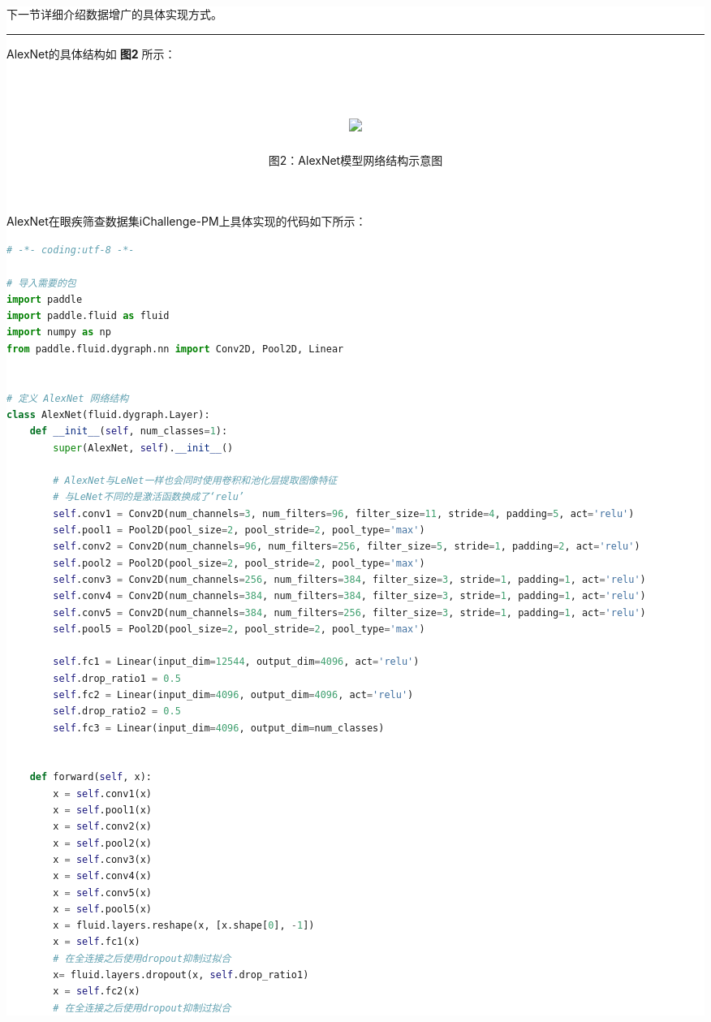 下一节详细介绍数据增广的具体实现方式。

-------

AlexNet的具体结构如 **图2** 所示：

<br></br>
<center><img src="https://ai-studio-static-online.cdn.bcebos.com/630059b01a9a4e8c8eded2e7584412daa27bc7c034a8441fabadd713dac29d77" width = "1000"></center>
<center><br>图2：AlexNet模型网络结构示意图</br></center>
<br></br>

AlexNet在眼疾筛查数据集iChallenge-PM上具体实现的代码如下所示：
```python
# -*- coding:utf-8 -*-

# 导入需要的包
import paddle
import paddle.fluid as fluid
import numpy as np
from paddle.fluid.dygraph.nn import Conv2D, Pool2D, Linear


# 定义 AlexNet 网络结构
class AlexNet(fluid.dygraph.Layer):
    def __init__(self, num_classes=1):
        super(AlexNet, self).__init__()
        
        # AlexNet与LeNet一样也会同时使用卷积和池化层提取图像特征
        # 与LeNet不同的是激活函数换成了‘relu’
        self.conv1 = Conv2D(num_channels=3, num_filters=96, filter_size=11, stride=4, padding=5, act='relu')
        self.pool1 = Pool2D(pool_size=2, pool_stride=2, pool_type='max')
        self.conv2 = Conv2D(num_channels=96, num_filters=256, filter_size=5, stride=1, padding=2, act='relu')
        self.pool2 = Pool2D(pool_size=2, pool_stride=2, pool_type='max')
        self.conv3 = Conv2D(num_channels=256, num_filters=384, filter_size=3, stride=1, padding=1, act='relu')
        self.conv4 = Conv2D(num_channels=384, num_filters=384, filter_size=3, stride=1, padding=1, act='relu')
        self.conv5 = Conv2D(num_channels=384, num_filters=256, filter_size=3, stride=1, padding=1, act='relu')
        self.pool5 = Pool2D(pool_size=2, pool_stride=2, pool_type='max')

        self.fc1 = Linear(input_dim=12544, output_dim=4096, act='relu')
        self.drop_ratio1 = 0.5
        self.fc2 = Linear(input_dim=4096, output_dim=4096, act='relu')
        self.drop_ratio2 = 0.5
        self.fc3 = Linear(input_dim=4096, output_dim=num_classes)

        
    def forward(self, x):
        x = self.conv1(x)
        x = self.pool1(x)
        x = self.conv2(x)
        x = self.pool2(x)
        x = self.conv3(x)
        x = self.conv4(x)
        x = self.conv5(x)
        x = self.pool5(x)
        x = fluid.layers.reshape(x, [x.shape[0], -1])
        x = self.fc1(x)
        # 在全连接之后使用dropout抑制过拟合
        x= fluid.layers.dropout(x, self.drop_ratio1)
        x = self.fc2(x)
        # 在全连接之后使用dropout抑制过拟合
```